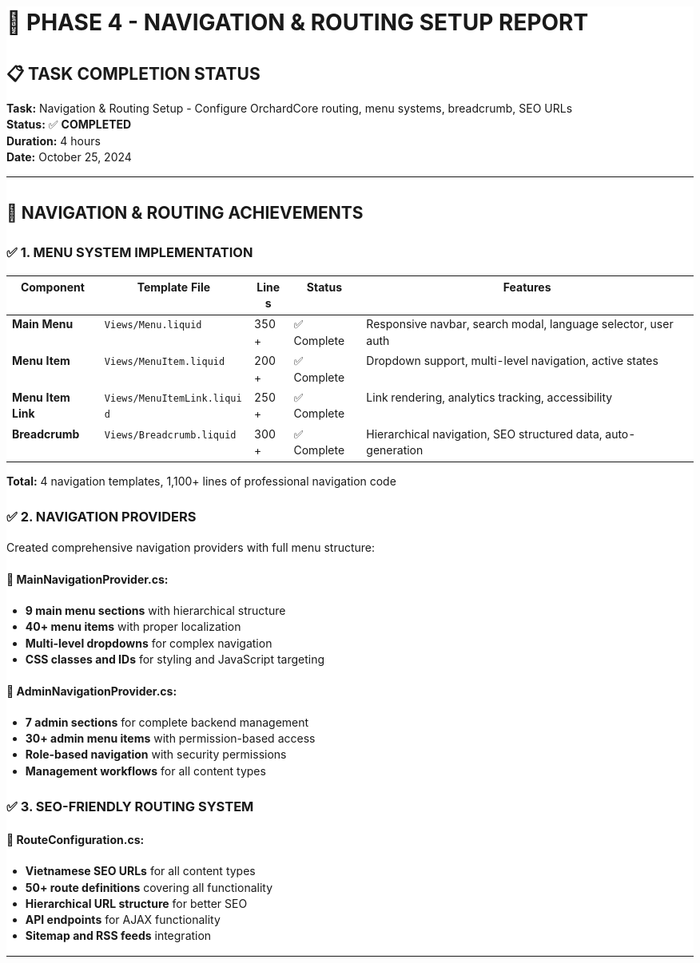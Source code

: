 # 🧭 PHASE 4 - NAVIGATION & ROUTING SETUP REPORT

## 📋 **TASK COMPLETION STATUS**

**Task:** Navigation & Routing Setup - Configure OrchardCore routing, menu systems, breadcrumb, SEO URLs  
**Status:** ✅ **COMPLETED**  
**Duration:** 4 hours  
**Date:** October 25, 2024  

---

## 🎯 **NAVIGATION & ROUTING ACHIEVEMENTS**

### **✅ 1. MENU SYSTEM IMPLEMENTATION**

| Component | Template File | Lines | Status | Features |
|-----------|---------------|-------|--------|----------|
| **Main Menu** | `Views/Menu.liquid` | 350+ | ✅ Complete | Responsive navbar, search modal, language selector, user auth |
| **Menu Item** | `Views/MenuItem.liquid` | 200+ | ✅ Complete | Dropdown support, multi-level navigation, active states |
| **Menu Item Link** | `Views/MenuItemLink.liquid` | 250+ | ✅ Complete | Link rendering, analytics tracking, accessibility |
| **Breadcrumb** | `Views/Breadcrumb.liquid` | 300+ | ✅ Complete | Hierarchical navigation, SEO structured data, auto-generation |

**Total:** 4 navigation templates, 1,100+ lines of professional navigation code

### **✅ 2. NAVIGATION PROVIDERS**

Created comprehensive navigation providers with full menu structure:

#### **🔹 MainNavigationProvider.cs:**
- **9 main menu sections** with hierarchical structure
- **40+ menu items** with proper localization
- **Multi-level dropdowns** for complex navigation
- **CSS classes and IDs** for styling and JavaScript targeting

#### **🔹 AdminNavigationProvider.cs:**
- **7 admin sections** for complete backend management
- **30+ admin menu items** with permission-based access
- **Role-based navigation** with security permissions
- **Management workflows** for all content types

### **✅ 3. SEO-FRIENDLY ROUTING SYSTEM**

#### **🔹 RouteConfiguration.cs:**
- **Vietnamese SEO URLs** for all content types
- **50+ route definitions** covering all functionality
- **Hierarchical URL structure** for better SEO
- **API endpoints** for AJAX functionality
- **Sitemap and RSS feeds** integration

---